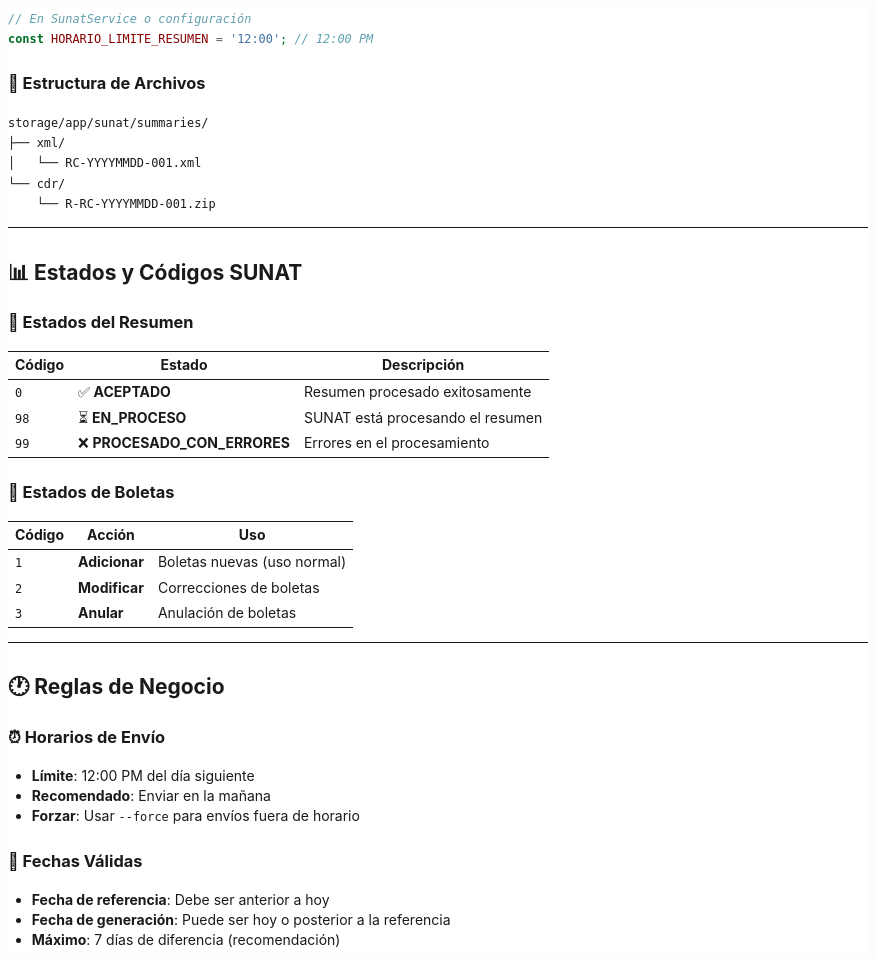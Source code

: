 ```php
// En SunatService o configuración
const HORARIO_LIMITE_RESUMEN = '12:00'; // 12:00 PM
```

### 📁 Estructura de Archivos

```
storage/app/sunat/summaries/
├── xml/
│   └── RC-YYYYMMDD-001.xml
└── cdr/
    └── R-RC-YYYYMMDD-001.zip
```

---

## 📊 Estados y Códigos SUNAT

### 🎫 Estados del Resumen

| Código | Estado | Descripción |
|--------|--------|-------------|
| `0` | ✅ **ACEPTADO** | Resumen procesado exitosamente |
| `98` | ⏳ **EN_PROCESO** | SUNAT está procesando el resumen |
| `99` | ❌ **PROCESADO_CON_ERRORES** | Errores en el procesamiento |

### 🔄 Estados de Boletas

| Código | Acción | Uso |
|--------|--------|-----|
| `1` | **Adicionar** | Boletas nuevas (uso normal) |
| `2` | **Modificar** | Correcciones de boletas |
| `3` | **Anular** | Anulación de boletas |

---

## 🕐 Reglas de Negocio

### ⏰ Horarios de Envío
- **Límite**: 12:00 PM del día siguiente
- **Recomendado**: Enviar en la mañana
- **Forzar**: Usar `--force` para envíos fuera de horario

### 📅 Fechas Válidas
- **Fecha de referencia**: Debe ser anterior a hoy
- **Fecha de generación**: Puede ser hoy o posterior a la referencia
- **Máximo**: 7 días de diferencia (recomendación)
